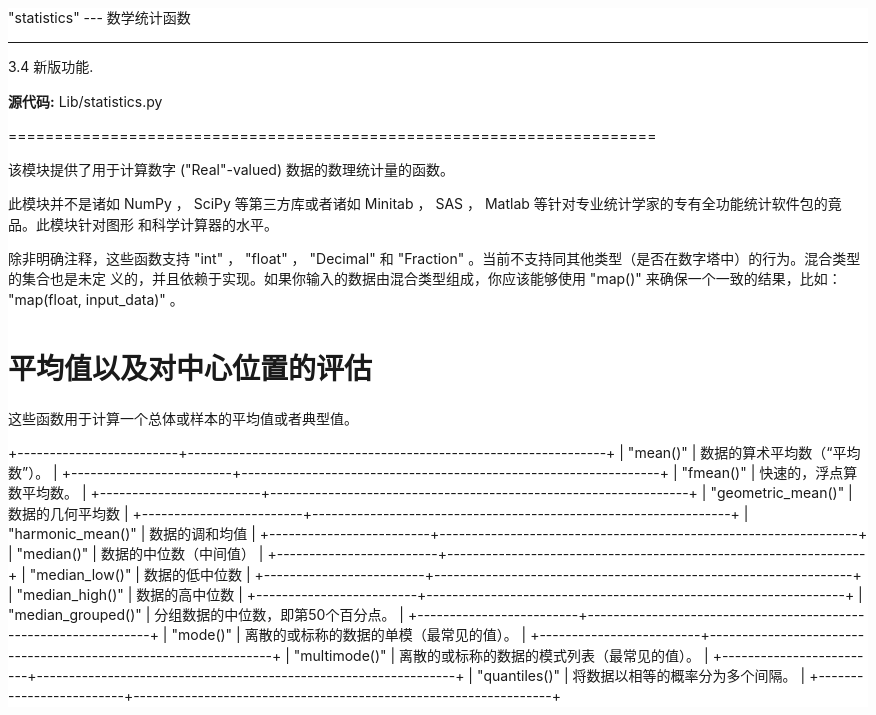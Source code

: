 "statistics" --- 数学统计函数
*****************************

3.4 新版功能.

**源代码:** Lib/statistics.py

======================================================================

该模块提供了用于计算数字 ("Real"-valued) 数据的数理统计量的函数。

此模块并不是诸如 NumPy ， SciPy 等第三方库或者诸如 Minitab ， SAS ，
Matlab 等针对专业统计学家的专有全功能统计软件包的竟品。此模块针对图形
和科学计算器的水平。

除非明确注释，这些函数支持 "int" ， "float" ， "Decimal" 和 "Fraction"
。当前不支持同其他类型（是否在数字塔中）的行为。混合类型的集合也是未定
义的，并且依赖于实现。如果你输入的数据由混合类型组成，你应该能够使用
"map()" 来确保一个一致的结果，比如： "map(float, input_data)" 。


平均值以及对中心位置的评估
==========================

这些函数用于计算一个总体或样本的平均值或者典型值。

+-------------------------+-----------------------------------------------------------------+
| "mean()"                | 数据的算术平均数（“平均数”）。                                  |
+-------------------------+-----------------------------------------------------------------+
| "fmean()"               | 快速的，浮点算数平均数。                                        |
+-------------------------+-----------------------------------------------------------------+
| "geometric_mean()"      | 数据的几何平均数                                                |
+-------------------------+-----------------------------------------------------------------+
| "harmonic_mean()"       | 数据的调和均值                                                  |
+-------------------------+-----------------------------------------------------------------+
| "median()"              | 数据的中位数（中间值）                                          |
+-------------------------+-----------------------------------------------------------------+
| "median_low()"          | 数据的低中位数                                                  |
+-------------------------+-----------------------------------------------------------------+
| "median_high()"         | 数据的高中位数                                                  |
+-------------------------+-----------------------------------------------------------------+
| "median_grouped()"      | 分组数据的中位数，即第50个百分点。                              |
+-------------------------+-----------------------------------------------------------------+
| "mode()"                | 离散的或标称的数据的单模（最常见的值）。                        |
+-------------------------+-----------------------------------------------------------------+
| "multimode()"           | 离散的或标称的数据的模式列表（最常见的值）。                    |
+-------------------------+-----------------------------------------------------------------+
| "quantiles()"           | 将数据以相等的概率分为多个间隔。                                |
+-------------------------+-----------------------------------------------------------------+
